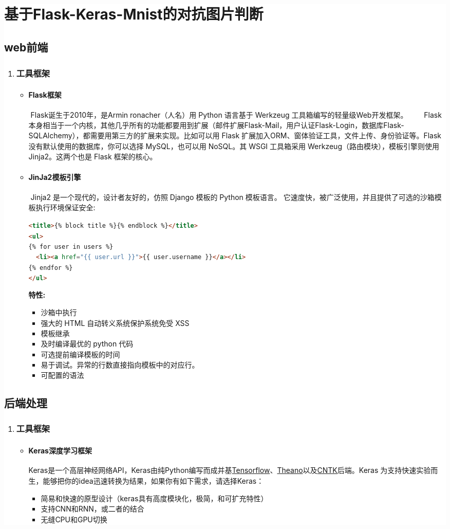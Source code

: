 # 基于Flask-Keras-Mnist的对抗图片判断



## web前端

1. ### 工具框架
   - #### Flask框架

     ​		Flask诞生于2010年，是Armin ronacher（人名）用 Python 语言基于 Werkzeug 工具箱编写的轻量级Web开发框架。
     　　Flask 本身相当于一个内核，其他几乎所有的功能都要用到扩展（邮件扩展Flask-Mail，用户认证Flask-Login，数据库Flask-SQLAlchemy），都需要用第三方的扩展来实现。比如可以用 Flask 扩展加入ORM、窗体验证工具，文件上传、身份验证等。Flask 没有默认使用的数据库，你可以选择 MySQL，也可以用 NoSQL。其 WSGI 工具箱采用 Werkzeug（路由模块），模板引擎则使用 Jinja2。这两个也是 Flask 框架的核心。

     

   - #### JinJa2模板引擎

     ​		Jinja2 是一个现代的，设计者友好的，仿照 Django 模板的 Python 模板语言。 它速度快，被广泛使用，并且提供了可选的沙箱模板执行环境保证安全:

     ```html
     <title>{% block title %}{% endblock %}</title>
     <ul>
     {% for user in users %}
       <li><a href="{{ user.url }}">{{ user.username }}</a></li>
     {% endfor %}
     </ul>
     ```

     **特性:**

     - 沙箱中执行
     - 强大的 HTML 自动转义系统保护系统免受 XSS
     - 模板继承
     - 及时编译最优的 python 代码
     - 可选提前编译模板的时间
     - 易于调试。异常的行数直接指向模板中的对应行。
     - 可配置的语法



## 后端处理

1. ### 工具框架

   - #### Keras深度学习框架

     Keras是一个高层神经网络API，Keras由纯Python编写而成并基[Tensorflow](https://github.com/tensorflow/tensorflow)、[Theano](https://github.com/Theano/Theano)以及[CNTK](https://github.com/Microsoft/cntk)后端。Keras 为支持快速实验而生，能够把你的idea迅速转换为结果，如果你有如下需求，请选择Keras：

     - 简易和快速的原型设计（keras具有高度模块化，极简，和可扩充特性）
     - 支持CNN和RNN，或二者的结合
     - 无缝CPU和GPU切换

     

